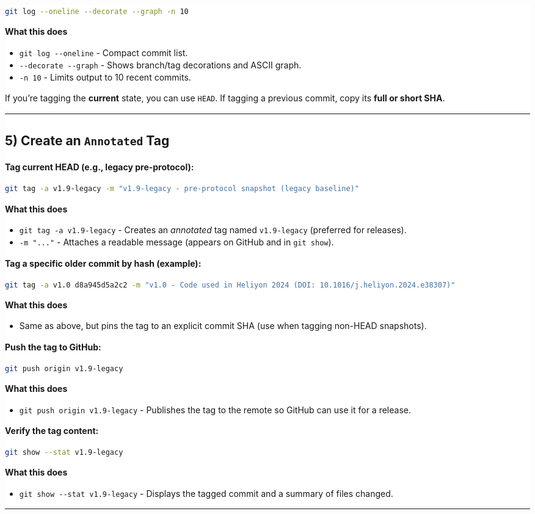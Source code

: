 ```bash
git log --oneline --decorate --graph -n 10
```

**What this does**

* `git log --oneline` - Compact commit list.
* `--decorate --graph` - Shows branch/tag decorations and ASCII graph.
* `-n 10` - Limits output to 10 recent commits.

If you’re tagging the **current** state, you can use `HEAD`. If tagging a previous commit, copy its **full or short SHA**.

---

## 5) Create an **`Annotated`** Tag

**Tag current HEAD (e.g., legacy pre-protocol):**

```bash
git tag -a v1.9-legacy -m "v1.9-legacy - pre-protocol snapshot (legacy baseline)"
```

**What this does**

* `git tag -a v1.9-legacy` - Creates an *annotated* tag named `v1.9-legacy` (preferred for releases).
* `-m "..."` - Attaches a readable message (appears on GitHub and in `git show`).

**Tag a specific older commit by hash (example):**

```bash
git tag -a v1.0 d8a945d5a2c2 -m "v1.0 - Code used in Heliyon 2024 (DOI: 10.1016/j.heliyon.2024.e38307)"
```

**What this does**

* Same as above, but pins the tag to an explicit commit SHA (use when tagging non-HEAD snapshots).

**Push the tag to GitHub:**

```bash
git push origin v1.9-legacy
```

**What this does**

* `git push origin v1.9-legacy` - Publishes the tag to the remote so GitHub can use it for a release.

**Verify the tag content:**

```bash
git show --stat v1.9-legacy
```

**What this does**

* `git show --stat v1.9-legacy` - Displays the tagged commit and a summary of files changed.

---
